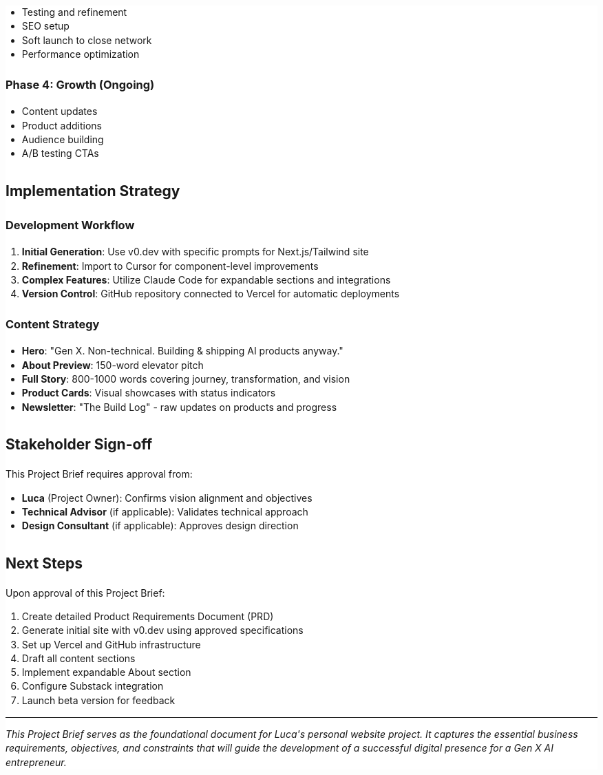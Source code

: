 - Testing and refinement
- SEO setup
- Soft launch to close network
- Performance optimization

### Phase 4: Growth (Ongoing)

- Content updates
- Product additions
- Audience building
- A/B testing CTAs

## Implementation Strategy

### Development Workflow

1. **Initial Generation**: Use v0.dev with specific prompts for Next.js/Tailwind site
2. **Refinement**: Import to Cursor for component-level improvements
3. **Complex Features**: Utilize Claude Code for expandable sections and integrations
4. **Version Control**: GitHub repository connected to Vercel for automatic deployments

### Content Strategy

- **Hero**: "Gen X. Non-technical. Building & shipping AI products anyway."
- **About Preview**: 150-word elevator pitch
- **Full Story**: 800-1000 words covering journey, transformation, and vision
- **Product Cards**: Visual showcases with status indicators
- **Newsletter**: "The Build Log" - raw updates on products and progress

## Stakeholder Sign-off

This Project Brief requires approval from:

- **Luca** (Project Owner): Confirms vision alignment and objectives
- **Technical Advisor** (if applicable): Validates technical approach
- **Design Consultant** (if applicable): Approves design direction

## Next Steps

Upon approval of this Project Brief:

1. Create detailed Product Requirements Document (PRD)
2. Generate initial site with v0.dev using approved specifications
3. Set up Vercel and GitHub infrastructure
4. Draft all content sections
5. Implement expandable About section
6. Configure Substack integration
7. Launch beta version for feedback

---

*This Project Brief serves as the foundational document for Luca's personal website project. It captures the essential business requirements, objectives, and constraints that will guide the development of a successful digital presence for a Gen X AI entrepreneur.*